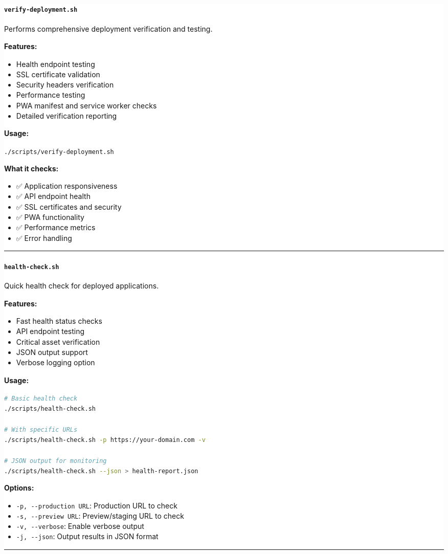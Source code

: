 #### `verify-deployment.sh`
Performs comprehensive deployment verification and testing.

**Features:**
- Health endpoint testing
- SSL certificate validation
- Security headers verification
- Performance testing
- PWA manifest and service worker checks
- Detailed verification reporting

**Usage:**
```bash
./scripts/verify-deployment.sh
```

**What it checks:**
- ✅ Application responsiveness
- ✅ API endpoint health
- ✅ SSL certificates and security
- ✅ PWA functionality
- ✅ Performance metrics
- ✅ Error handling

---

#### `health-check.sh`
Quick health check for deployed applications.

**Features:**
- Fast health status checks
- API endpoint testing
- Critical asset verification
- JSON output support
- Verbose logging option

**Usage:**
```bash
# Basic health check
./scripts/health-check.sh

# With specific URLs
./scripts/health-check.sh -p https://your-domain.com -v

# JSON output for monitoring
./scripts/health-check.sh --json > health-report.json
```

**Options:**
- `-p, --production URL`: Production URL to check
- `-s, --preview URL`: Preview/staging URL to check
- `-v, --verbose`: Enable verbose output
- `-j, --json`: Output results in JSON format

---
